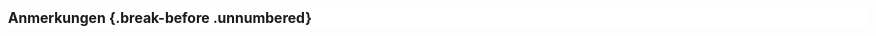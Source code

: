 #### **Anmerkungen** {.break-before .unnumbered}

[^0321]: [*Gummi-arabicum*: vergleiche [Gummi arabicum](https://de.wikipedia.org/wiki/Gummi_arabicum)]{.footnote}

[^0322]: [*Percail*: vergleiche [Perkal](https://de.wikipedia.org/wiki/Perkal)]{.footnote}

[^0323]: [*Recrimination*: vergleiche [Recrimination](https://en.wikipedia.org/wiki/Recrimination)]{.footnote}

[^0324]: [*Reflectant*: auch *Kaufinteressent*]{.footnote}

[^0325]: [*Dumpalmen*: vergleiche [Doumpalmen](https://de.wikipedia.org/wiki/Doumpalmen)]{.footnote}

[^0326]: [*Vexationen*: in etwa **Quälereien**]{.footnote}
